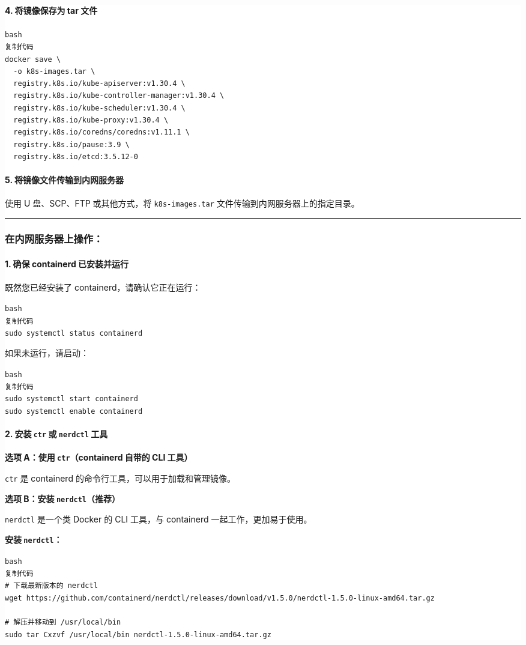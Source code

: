 #### **4. 将镜像保存为 tar 文件**

```
bash
复制代码
docker save \
  -o k8s-images.tar \
  registry.k8s.io/kube-apiserver:v1.30.4 \
  registry.k8s.io/kube-controller-manager:v1.30.4 \
  registry.k8s.io/kube-scheduler:v1.30.4 \
  registry.k8s.io/kube-proxy:v1.30.4 \
  registry.k8s.io/coredns/coredns:v1.11.1 \
  registry.k8s.io/pause:3.9 \
  registry.k8s.io/etcd:3.5.12-0
```

#### **5. 将镜像文件传输到内网服务器**

使用 U 盘、SCP、FTP 或其他方式，将 `k8s-images.tar` 文件传输到内网服务器上的指定目录。

------

### **在内网服务器上操作：**

#### **1. 确保 containerd 已安装并运行**

既然您已经安装了 containerd，请确认它正在运行：

```
bash
复制代码
sudo systemctl status containerd
```

如果未运行，请启动：

```
bash
复制代码
sudo systemctl start containerd
sudo systemctl enable containerd
```

#### **2. 安装 `ctr` 或 `nerdctl` 工具**

**选项 A：使用 `ctr`（containerd 自带的 CLI 工具）**

`ctr` 是 containerd 的命令行工具，可以用于加载和管理镜像。

**选项 B：安装 `nerdctl`（推荐）**

`nerdctl` 是一个类 Docker 的 CLI 工具，与 containerd 一起工作，更加易于使用。

**安装 `nerdctl`：**

```
bash
复制代码
# 下载最新版本的 nerdctl
wget https://github.com/containerd/nerdctl/releases/download/v1.5.0/nerdctl-1.5.0-linux-amd64.tar.gz

# 解压并移动到 /usr/local/bin
sudo tar Cxzvf /usr/local/bin nerdctl-1.5.0-linux-amd64.tar.gz
```

